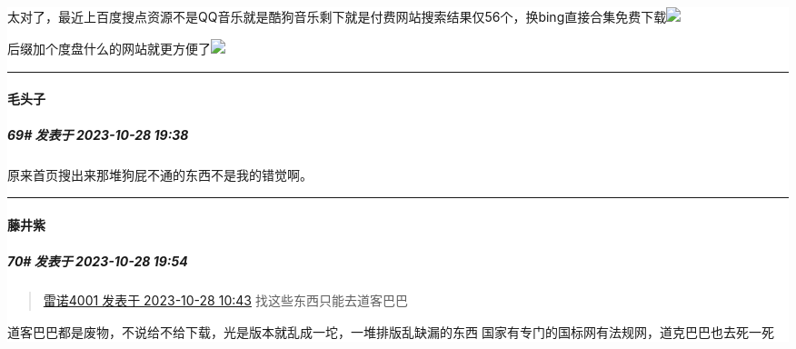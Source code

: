太对了，最近上百度搜点资源不是QQ音乐就是酷狗音乐剩下就是付费网站搜索结果仅56个，换bing直接合集免费下载<img src="https://static.saraba1st.com/image/smiley/face2017/053.png" referrerpolicy="no-referrer">

后缀加个度盘什么的网站就更方便了<img src="https://static.saraba1st.com/image/smiley/face2017/066.png" referrerpolicy="no-referrer">


*****

####  毛头子  
##### 69#       发表于 2023-10-28 19:38

原来首页搜出来那堆狗屁不通的东西不是我的错觉啊。


*****

####  藤井紫  
##### 70#       发表于 2023-10-28 19:54

<blockquote><a href="httphttps://bbs.saraba1st.com/2b/forum.php?mod=redirect&amp;goto=findpost&amp;pid=62856432&amp;ptid=2158397" target="_blank">雷诺4001 发表于 2023-10-28 10:43</a>
找这些东西只能去道客巴巴</blockquote>
道客巴巴都是废物，不说给不给下载，光是版本就乱成一坨，一堆排版乱缺漏的东西
国家有专门的国标网有法规网，道克巴巴也去死一死


